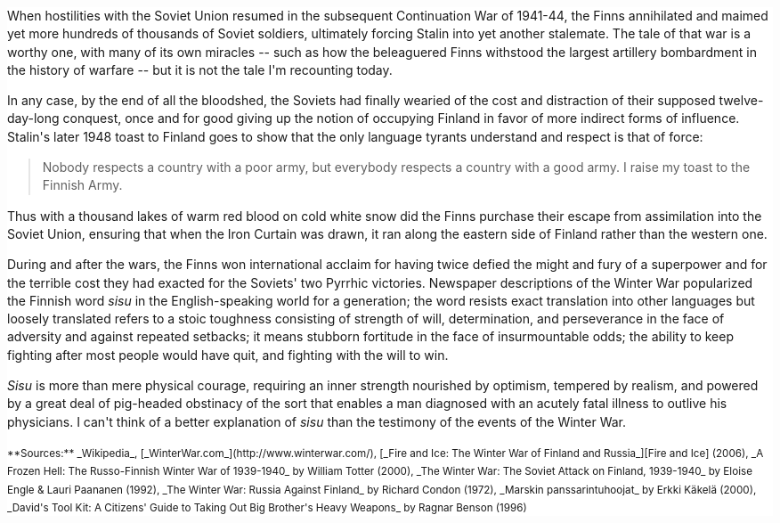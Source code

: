 When hostilities with the Soviet Union resumed in the subsequent
Continuation War of 1941-44, the Finns annihilated and maimed yet more
hundreds of thousands of Soviet soldiers, ultimately forcing Stalin into
yet another stalemate. The tale of that war is a worthy one, with many of
its own miracles -- such as how the beleaguered Finns withstood the largest
artillery bombardment in the history of warfare -- but it is not the tale I'm
recounting today.

In any case, by the end of all the bloodshed, the Soviets had finally
wearied of the cost and distraction of their supposed twelve-day-long
conquest, once and for good giving up the notion of occupying Finland in
favor of more indirect forms of influence. Stalin's later 1948 toast to
Finland goes to show that the only language tyrants understand and respect
is that of force:

> Nobody respects a country with a poor army, but everybody respects a
> country with a good army. I raise my toast to the Finnish Army.

Thus with a thousand lakes of warm red blood on cold white snow did the
Finns purchase their escape from assimilation into the Soviet Union,
ensuring that when the Iron Curtain was drawn, it ran along the eastern side
of Finland rather than the western one.

During and after the wars, the Finns won international acclaim for having
twice defied the might and fury of a superpower and for the terrible cost
they had exacted for the Soviets' two Pyrrhic victories. Newspaper
descriptions of the Winter War popularized the Finnish word _sisu_ in the
English-speaking world for a generation; the word resists exact translation
into other languages but loosely translated refers to a stoic toughness
consisting of strength of will, determination, and perseverance in the face
of adversity and against repeated setbacks; it means stubborn fortitude in
the face of insurmountable odds; the ability to keep fighting after most
people would have quit, and fighting with the will to win.

_Sisu_ is more than mere physical courage, requiring an inner strength
nourished by optimism, tempered by realism, and powered by a great deal of
pig-headed obstinacy of the sort that enables a man diagnosed with an
acutely fatal illness to outlive his physicians. I can't think of a better
explanation of _sisu_ than the testimony of the events of the Winter War.

<small>
**Sources:** _Wikipedia_, [_WinterWar.com_](http://www.winterwar.com/),
[_Fire and Ice: The Winter War of Finland and Russia_][Fire and Ice] (2006),
_A Frozen Hell: The Russo-Finnish Winter War of 1939-1940_ by William Totter (2000),
_The Winter War: The Soviet Attack on Finland, 1939-1940_ by Eloise Engle & Lauri Paananen (1992),
_The Winter War: Russia Against Finland_ by Richard Condon (1972),
_Marskin panssarintuhoojat_ by Erkki Käkelä (2000),
_David's Tool Kit: A Citizens' Guide to Taking Out Big Brother's Heavy Weapons_ by Ragnar Benson (1996)
</small>

[Molotov cocktail]: http://en.wikipedia.org/wiki/Molotov_cocktail
[Winter War]:       http://en.wikipedia.org/wiki/Winter_War
[Fire and Ice]:     http://en.wikipedia.org/wiki/Fire_and_Ice:_The_Winter_War_of_Finland_and_Russia
